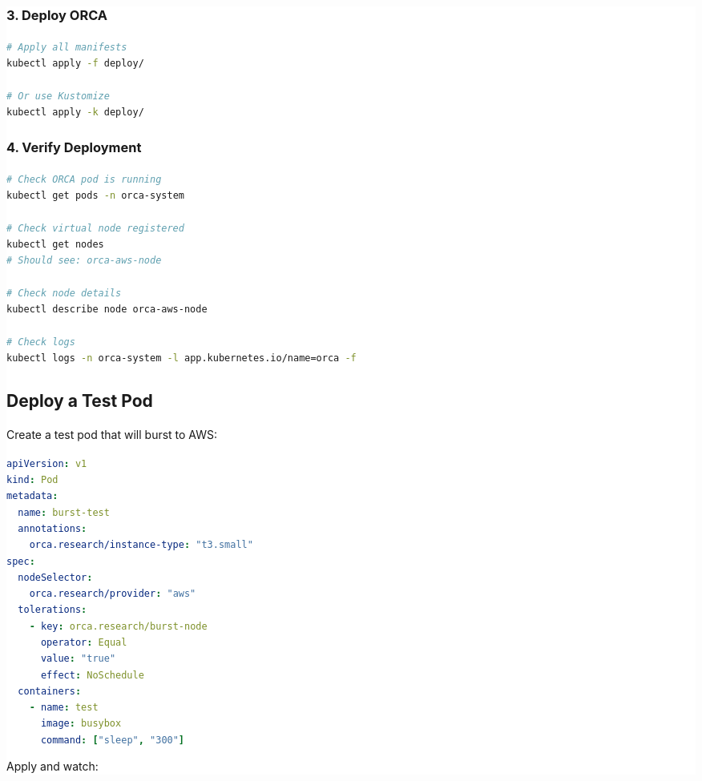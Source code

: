 ### 3. Deploy ORCA

```bash
# Apply all manifests
kubectl apply -f deploy/

# Or use Kustomize
kubectl apply -k deploy/
```

### 4. Verify Deployment

```bash
# Check ORCA pod is running
kubectl get pods -n orca-system

# Check virtual node registered
kubectl get nodes
# Should see: orca-aws-node

# Check node details
kubectl describe node orca-aws-node

# Check logs
kubectl logs -n orca-system -l app.kubernetes.io/name=orca -f
```

## Deploy a Test Pod

Create a test pod that will burst to AWS:

```yaml
apiVersion: v1
kind: Pod
metadata:
  name: burst-test
  annotations:
    orca.research/instance-type: "t3.small"
spec:
  nodeSelector:
    orca.research/provider: "aws"
  tolerations:
    - key: orca.research/burst-node
      operator: Equal
      value: "true"
      effect: NoSchedule
  containers:
    - name: test
      image: busybox
      command: ["sleep", "300"]
```

Apply and watch:
